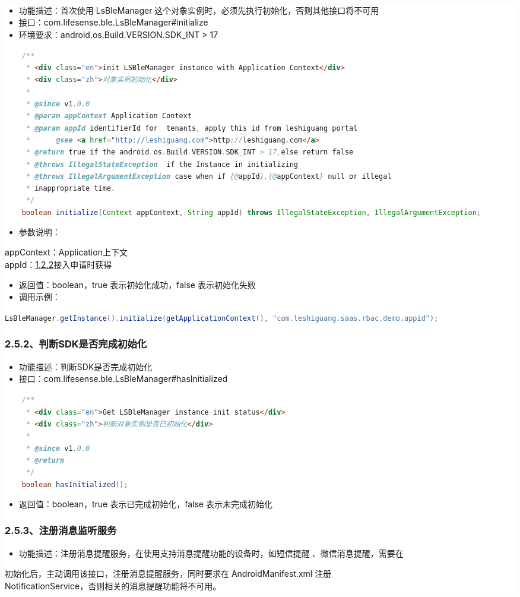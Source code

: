 - 功能描述：首次使用 LsBleManager 这个对象实例时，必须先执行初始化，否则其他接口将不可用
- 接口：com.lifesense.ble.LsBleManager#initialize
- 环境要求：android.os.Build.VERSION.SDK_INT > 17
```java
	/**
	 * <div class="en">init LSBleManager instance with Application Context</div>
	 * <div class="zh">对象实例初始化</div>
	 * 
	 * @since v1.0.0
	 * @param appContext Application Context
	 * @param appId identifierId for  tenants, apply this id from leshiguang portal
	 *  	@see <a href="http://leshiguang.com">http://leshiguang.com</a>
	 * @return true if the android.os.Build.VERSION.SDK_INT > 17,else return false
	 * @throws IllegalStateException  if the Instance in initializing
	 * @throws IllegalArgumentException case when if {@appId},{@appContext} null or illegal
	 * inappropriate time.
	 */
	boolean initialize(Context appContext, String appId) throws IllegalStateException, IllegalArgumentException;
```

- 参数说明：

appContext：Application上下文<br />appId：[1.2.2](#lnH19)接入申请时获得

- 返回值：boolean，true 表示初始化成功，false 表示初始化失败
- 调用示例：
```java
LsBleManager.getInstance().initialize(getApplicationContext(), "com.leshiguang.saas.rbac.demo.appid");
```
<a name="61QXx"></a>
### 2.5.2、判断SDK是否完成初始化

- 功能描述：判断SDK是否完成初始化
- 接口：com.lifesense.ble.LsBleManager#hasInitialized
```java
	/**
	 * <div class="en">Get LSBleManager instance init status</div>
	 * <div class="zh">判断对象实例是否已初始化</div>
	 * 
	 * @since v1.0.0
	 * @return
	 */
	boolean hasInitialized();
```

- 返回值：boolean，true 表示已完成初始化，false 表示未完成初始化
<a name="WmqSi"></a>
### 2.5.3、注册消息监听服务

- 功能描述：注册消息提醒服务，在使用支持消息提醒功能的设备时，如短信提醒 、微信消息提醒，需要在

初始化后，主动调用该接口，注册消息提醒服务，同时要求在 AndroidManifest.xml 注册<br />NotificationService，否则相关的消息提醒功能将不可用。
